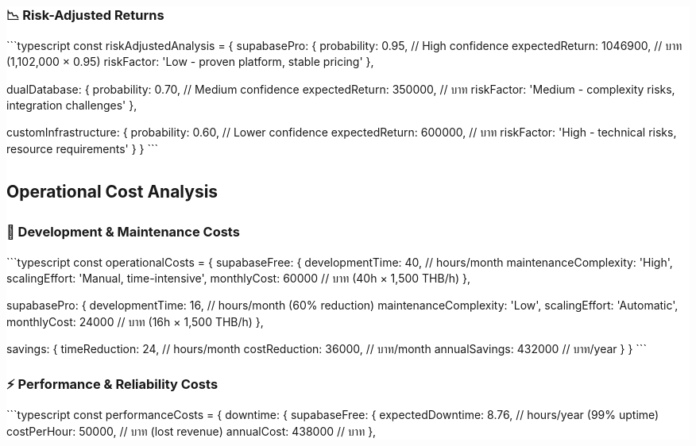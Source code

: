 ### 📉 Risk-Adjusted Returns
\`\`\`typescript
const riskAdjustedAnalysis = {
  supabasePro: {
    probability: 0.95, // High confidence
    expectedReturn: 1046900, // บาท (1,102,000 × 0.95)
    riskFactor: 'Low - proven platform, stable pricing'
  },
  
  dualDatabase: {
    probability: 0.70, // Medium confidence
    expectedReturn: 350000, // บาท
    riskFactor: 'Medium - complexity risks, integration challenges'
  },
  
  customInfrastructure: {
    probability: 0.60, // Lower confidence
    expectedReturn: 600000, // บาท
    riskFactor: 'High - technical risks, resource requirements'
  }
}
\`\`\`

## Operational Cost Analysis

### 🔧 Development & Maintenance Costs
\`\`\`typescript
const operationalCosts = {
  supabaseFree: {
    developmentTime: 40, // hours/month
    maintenanceComplexity: 'High',
    scalingEffort: 'Manual, time-intensive',
    monthlyCost: 60000 // บาท (40h × 1,500 THB/h)
  },
  
  supabasePro: {
    developmentTime: 16, // hours/month (60% reduction)
    maintenanceComplexity: 'Low',
    scalingEffort: 'Automatic',
    monthlyCost: 24000 // บาท (16h × 1,500 THB/h)
  },
  
  savings: {
    timeReduction: 24, // hours/month
    costReduction: 36000, // บาท/month
    annualSavings: 432000 // บาท/year
  }
}
\`\`\`

### ⚡ Performance & Reliability Costs
\`\`\`typescript
const performanceCosts = {
  downtime: {
    supabaseFree: {
      expectedDowntime: 8.76, // hours/year (99% uptime)
      costPerHour: 50000, // บาท (lost revenue)
      annualCost: 438000 // บาท
    },
    